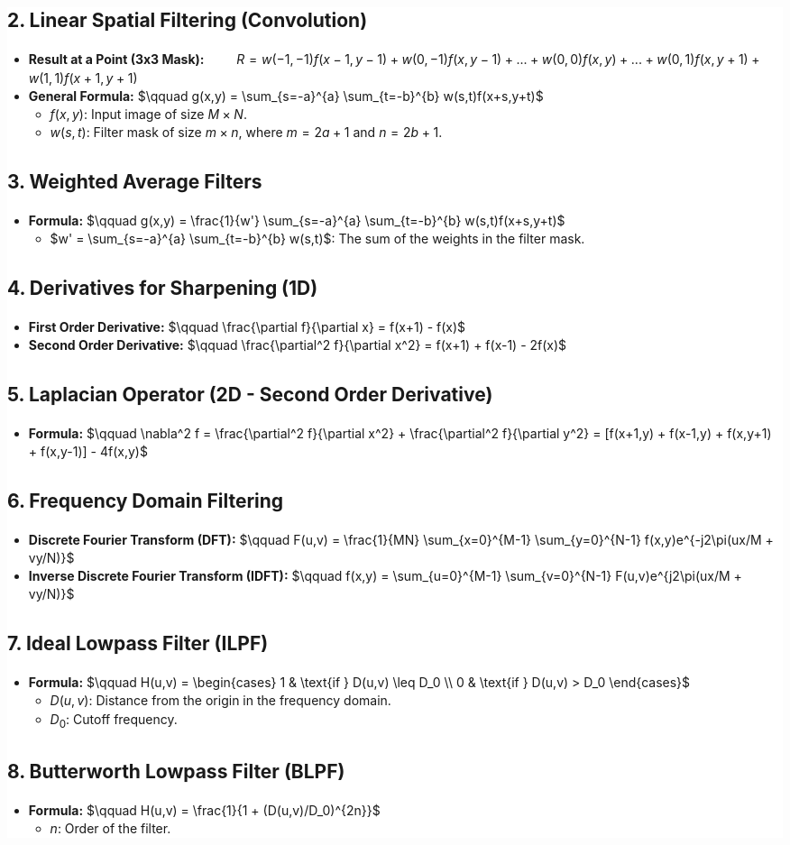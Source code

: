 ## 2. Linear Spatial Filtering (Convolution)

* **Result at a Point (3x3 Mask):**
    $\qquad R = w(-1,-1)f(x-1,y-1) + w(0,-1)f(x,y-1) + ... + w(0,0)f(x,y) + ... + w(0,1)f(x,y+1) + w(1,1)f(x+1,y+1)$
* **General Formula:**
    $\qquad g(x,y) = \sum_{s=-a}^{a} \sum_{t=-b}^{b} w(s,t)f(x+s,y+t)$
    * $f(x,y)$: Input image of size $M \times N$.
    * $w(s,t)$: Filter mask of size $m \times n$, where $m = 2a+1$ and $n = 2b+1$.

## 3. Weighted Average Filters

* **Formula:**
    $\qquad g(x,y) = \frac{1}{w'} \sum_{s=-a}^{a} \sum_{t=-b}^{b} w(s,t)f(x+s,y+t)$
    * $w' = \sum_{s=-a}^{a} \sum_{t=-b}^{b} w(s,t)$: The sum of the weights in the filter mask.

## 4. Derivatives for Sharpening (1D)

* **First Order Derivative:**
    $\qquad \frac{\partial f}{\partial x} = f(x+1) - f(x)$
* **Second Order Derivative:**
    $\qquad \frac{\partial^2 f}{\partial x^2} = f(x+1) + f(x-1) - 2f(x)$

## 5. Laplacian Operator (2D - Second Order Derivative)

* **Formula:**
    $\qquad \nabla^2 f = \frac{\partial^2 f}{\partial x^2} + \frac{\partial^2 f}{\partial y^2} = [f(x+1,y) + f(x-1,y) + f(x,y+1) + f(x,y-1)] - 4f(x,y)$

## 6. Frequency Domain Filtering

* **Discrete Fourier Transform (DFT):**
    $\qquad F(u,v) = \frac{1}{MN} \sum_{x=0}^{M-1} \sum_{y=0}^{N-1} f(x,y)e^{-j2\pi(ux/M + vy/N)}$
* **Inverse Discrete Fourier Transform (IDFT):**
    $\qquad f(x,y) = \sum_{u=0}^{M-1} \sum_{v=0}^{N-1} F(u,v)e^{j2\pi(ux/M + vy/N)}$

## 7. Ideal Lowpass Filter (ILPF)

* **Formula:**
    $\qquad H(u,v) = \begin{cases} 1 & \text{if } D(u,v) \leq D_0 \\ 0 & \text{if } D(u,v) > D_0 \end{cases}$
    * $D(u,v)$: Distance from the origin in the frequency domain.
    * $D_0$: Cutoff frequency.

## 8. Butterworth Lowpass Filter (BLPF)

* **Formula:**
    $\qquad H(u,v) = \frac{1}{1 + (D(u,v)/D_0)^{2n}}$
    * $n$: Order of the filter.
